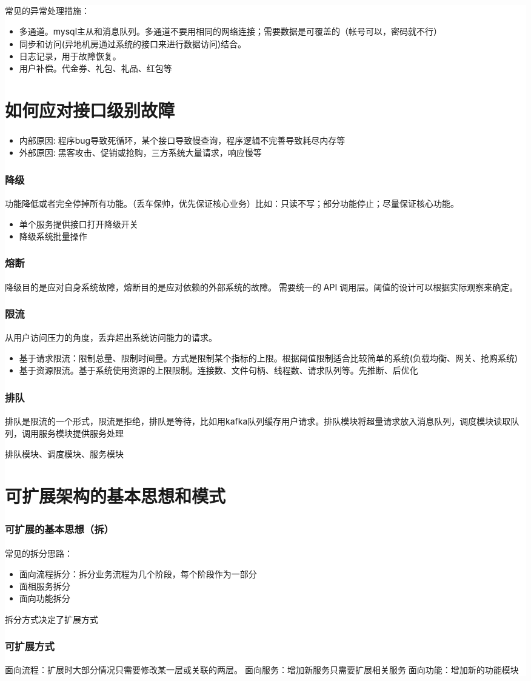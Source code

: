 常见的异常处理措施：

- 多通道。mysql主从和消息队列。多通道不要用相同的网络连接；需要数据是可覆盖的（帐号可以，密码就不行）
- 同步和访问(异地机房通过系统的接口来进行数据访问)结合。
- 日志记录，用于故障恢复。
- 用户补偿。代金券、礼包、礼品、红包等


# 如何应对接口级别故障

- 内部原因: 程序bug导致死循环，某个接口导致慢查询，程序逻辑不完善导致耗尽内存等
- 外部原因: 黑客攻击、促销或抢购，三方系统大量请求，响应慢等

### 降级

功能降低或者完全停掉所有功能。（丢车保帅，优先保证核心业务）比如：只读不写；部分功能停止；尽量保证核心功能。

- 单个服务提供接口打开降级开关
- 降级系统批量操作

### 熔断

降级目的是应对自身系统故障，熔断目的是应对依赖的外部系统的故障。
需要统一的 API 调用层。阈值的设计可以根据实际观察来确定。

### 限流

从用户访问压力的角度，丢弃超出系统访问能力的请求。

- 基于请求限流：限制总量、限制时间量。方式是限制某个指标的上限。根据阈值限制适合比较简单的系统(负载均衡、网关、抢购系统)
- 基于资源限流。基于系统使用资源的上限限制。连接数、文件句柄、线程数、请求队列等。先推断、后优化

### 排队

排队是限流的一个形式，限流是拒绝，排队是等待，比如用kafka队列缓存用户请求。排队模块将超量请求放入消息队列，调度模块读取队列，调用服务模块提供服务处理

排队模块、调度模块、服务模块


# 可扩展架构的基本思想和模式

### 可扩展的基本思想（拆）

常见的拆分思路：

- 面向流程拆分：拆分业务流程为几个阶段，每个阶段作为一部分
- 面相服务拆分
- 面向功能拆分

拆分方式决定了扩展方式

### 可扩展方式

面向流程：扩展时大部分情况只需要修改某一层或关联的两层。
面向服务：增加新服务只需要扩展相关服务
面向功能：增加新的功能模块
